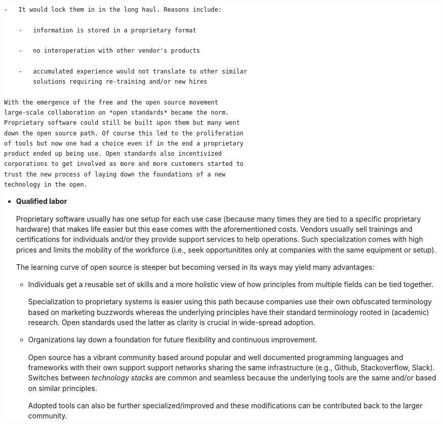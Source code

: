     -   It would lock them in in the long haul. Reasons include:

        -   information is stored in a proprietary format

        -   no interoperation with other vendor's products

        -   accumulated experience would not translate to other similar
            solutions requiring re-training and/or new hires

    With the emergence of the free and the open source movement
    large-scale collaboration on *open standards* became the norm.
    Proprietary software could still be built upon them but many went
    down the open source path. Of course this led to the proliferation
    of tools but now one had a choice even if in the end a proprietary
    product ended up being use. Open standards also incentivized
    corporations to get involved as more and more customers started to
    trust the new process of laying down the foundations of a new
    technology in the open.

-   **Qualified labor**

    Proprietary software usually has one setup for each use case
    (because many times they are tied to a specific proprietary
    hardware) that makes life easier but this ease comes with the
    aforementioned costs. Vendors usually sell trainings and
    certifications for individuals and/or they provide support services
    to help operations. Such specialization comes with high prices and
    limits the mobility of the workforce (i.e., seek opportunitites only
    at companies with the same equipment or setup).

    The learning curve of open source is steeper but becoming versed in
    its ways may yield many advantages:

    -   Individuals get a reusable set of skills and a more holistic
        view of how principles from multiple fields can be tied
        together.

        Specialization to proprietary systems is easier using this path
        because companies use their own obfuscated terminology based on
        marketing buzzwords whereas the underlying principles have their
        standard terminology rooted in (academic) research. Open
        standards used the latter as clarity is crucial in wide-spread
        adoption.

    -   Organizations lay down a foundation for future flexibility and
        continuous improvement.

        Open source has a vibrant community based around popular and
        well documented programming languages and frameworks with their
        own support support networks sharing the same infrastructure
        (e.g., Github, Stackoverflow, Slack). Switches between
        *technology stacks* are common and seamless because the
        underlying tools are the same and/or based on similar
        principles.

        Adopted tools can also be further specialized/improved and these
        modifications can be contributed back to the larger community.
